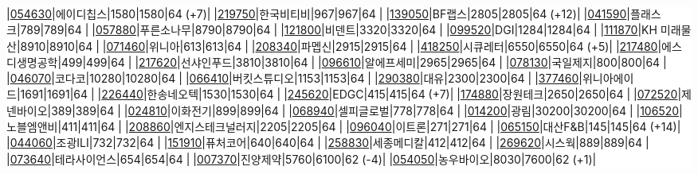 |[054630](https://finance.daum.net/quotes/A054630)|에이디칩스|1580|1580|64 (+7)|
|[219750](https://finance.daum.net/quotes/A219750)|한국비티비|967|967|64 |
|[139050](https://finance.daum.net/quotes/A139050)|BF랩스|2805|2805|64 (+12)|
|[041590](https://finance.daum.net/quotes/A041590)|플래스크|789|789|64 |
|[057880](https://finance.daum.net/quotes/A057880)|푸른소나무|8790|8790|64 |
|[121800](https://finance.daum.net/quotes/A121800)|비덴트|3320|3320|64 |
|[099520](https://finance.daum.net/quotes/A099520)|DGI|1284|1284|64 |
|[111870](https://finance.daum.net/quotes/A111870)|KH 미래물산|8910|8910|64 |
|[071460](https://finance.daum.net/quotes/A071460)|위니아|613|613|64 |
|[208340](https://finance.daum.net/quotes/A208340)|파멥신|2915|2915|64 |
|[418250](https://finance.daum.net/quotes/A418250)|시큐레터|6550|6550|64 (+5)|
|[217480](https://finance.daum.net/quotes/A217480)|에스디생명공학|499|499|64 |
|[217620](https://finance.daum.net/quotes/A217620)|선샤인푸드|3810|3810|64 |
|[096610](https://finance.daum.net/quotes/A096610)|알에프세미|2965|2965|64 |
|[078130](https://finance.daum.net/quotes/A078130)|국일제지|800|800|64 |
|[046070](https://finance.daum.net/quotes/A046070)|코다코|10280|10280|64 |
|[066410](https://finance.daum.net/quotes/A066410)|버킷스튜디오|1153|1153|64 |
|[290380](https://finance.daum.net/quotes/A290380)|대유|2300|2300|64 |
|[377460](https://finance.daum.net/quotes/A377460)|위니아에이드|1691|1691|64 |
|[226440](https://finance.daum.net/quotes/A226440)|한송네오텍|1530|1530|64 |
|[245620](https://finance.daum.net/quotes/A245620)|EDGC|415|415|64 (+7)|
|[174880](https://finance.daum.net/quotes/A174880)|장원테크|2650|2650|64 |
|[072520](https://finance.daum.net/quotes/A072520)|제넨바이오|389|389|64 |
|[024810](https://finance.daum.net/quotes/A024810)|이화전기|899|899|64 |
|[068940](https://finance.daum.net/quotes/A068940)|셀피글로벌|778|778|64 |
|[014200](https://finance.daum.net/quotes/A014200)|광림|30200|30200|64 |
|[106520](https://finance.daum.net/quotes/A106520)|노블엠앤비|411|411|64 |
|[208860](https://finance.daum.net/quotes/A208860)|엔지스테크널러지|2205|2205|64 |
|[096040](https://finance.daum.net/quotes/A096040)|이트론|271|271|64 |
|[065150](https://finance.daum.net/quotes/A065150)|대산F&B|145|145|64 (+14)|
|[044060](https://finance.daum.net/quotes/A044060)|조광ILI|732|732|64 |
|[151910](https://finance.daum.net/quotes/A151910)|퓨처코어|640|640|64 |
|[258830](https://finance.daum.net/quotes/A258830)|세종메디칼|412|412|64 |
|[269620](https://finance.daum.net/quotes/A269620)|시스웍|889|889|64 |
|[073640](https://finance.daum.net/quotes/A073640)|테라사이언스|654|654|64 |
|[007370](https://finance.daum.net/quotes/A007370)|진양제약|5760|6100|62 (-4)|
|[054050](https://finance.daum.net/quotes/A054050)|농우바이오|8030|7600|62 (+1)|